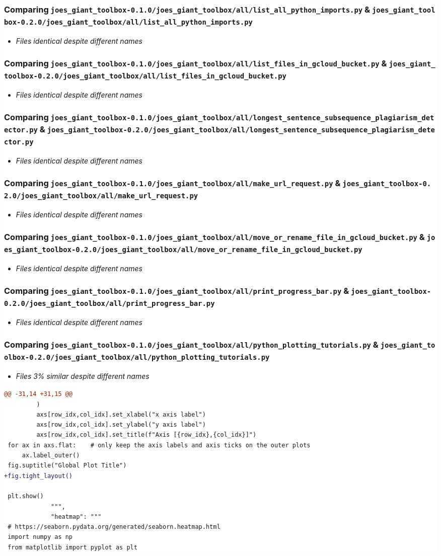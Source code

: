 ### Comparing `joes_giant_toolbox-0.1.0/joes_giant_toolbox/all/list_all_python_imports.py` & `joes_giant_toolbox-0.2.0/joes_giant_toolbox/all/list_all_python_imports.py`

 * *Files identical despite different names*

### Comparing `joes_giant_toolbox-0.1.0/joes_giant_toolbox/all/list_files_in_gcloud_bucket.py` & `joes_giant_toolbox-0.2.0/joes_giant_toolbox/all/list_files_in_gcloud_bucket.py`

 * *Files identical despite different names*

### Comparing `joes_giant_toolbox-0.1.0/joes_giant_toolbox/all/longest_sentence_subsequence_plagiarism_detector.py` & `joes_giant_toolbox-0.2.0/joes_giant_toolbox/all/longest_sentence_subsequence_plagiarism_detector.py`

 * *Files identical despite different names*

### Comparing `joes_giant_toolbox-0.1.0/joes_giant_toolbox/all/make_url_request.py` & `joes_giant_toolbox-0.2.0/joes_giant_toolbox/all/make_url_request.py`

 * *Files identical despite different names*

### Comparing `joes_giant_toolbox-0.1.0/joes_giant_toolbox/all/move_or_rename_file_in_gcloud_bucket.py` & `joes_giant_toolbox-0.2.0/joes_giant_toolbox/all/move_or_rename_file_in_gcloud_bucket.py`

 * *Files identical despite different names*

### Comparing `joes_giant_toolbox-0.1.0/joes_giant_toolbox/all/print_progress_bar.py` & `joes_giant_toolbox-0.2.0/joes_giant_toolbox/all/print_progress_bar.py`

 * *Files identical despite different names*

### Comparing `joes_giant_toolbox-0.1.0/joes_giant_toolbox/all/python_plotting_tutorials.py` & `joes_giant_toolbox-0.2.0/joes_giant_toolbox/all/python_plotting_tutorials.py`

 * *Files 3% similar despite different names*

```diff
@@ -31,14 +31,15 @@
         )
         axs[row_idx,col_idx].set_xlabel("x axis label")
         axs[row_idx,col_idx].set_ylabel("y axis label")
         axs[row_idx,col_idx].set_title(f"Axis [{row_idx},{col_idx}]")
 for ax in axs.flat:    # only keep the axis labels and axis ticks on the outer plots
     ax.label_outer()
 fig.suptitle("Global Plot Title")      
+fig.tight_layout()
 
 plt.show()
             """,
             "heatmap": """
 # https://seaborn.pydata.org/generated/seaborn.heatmap.html
 import numpy as np
 from matplotlib import pyplot as plt
```
